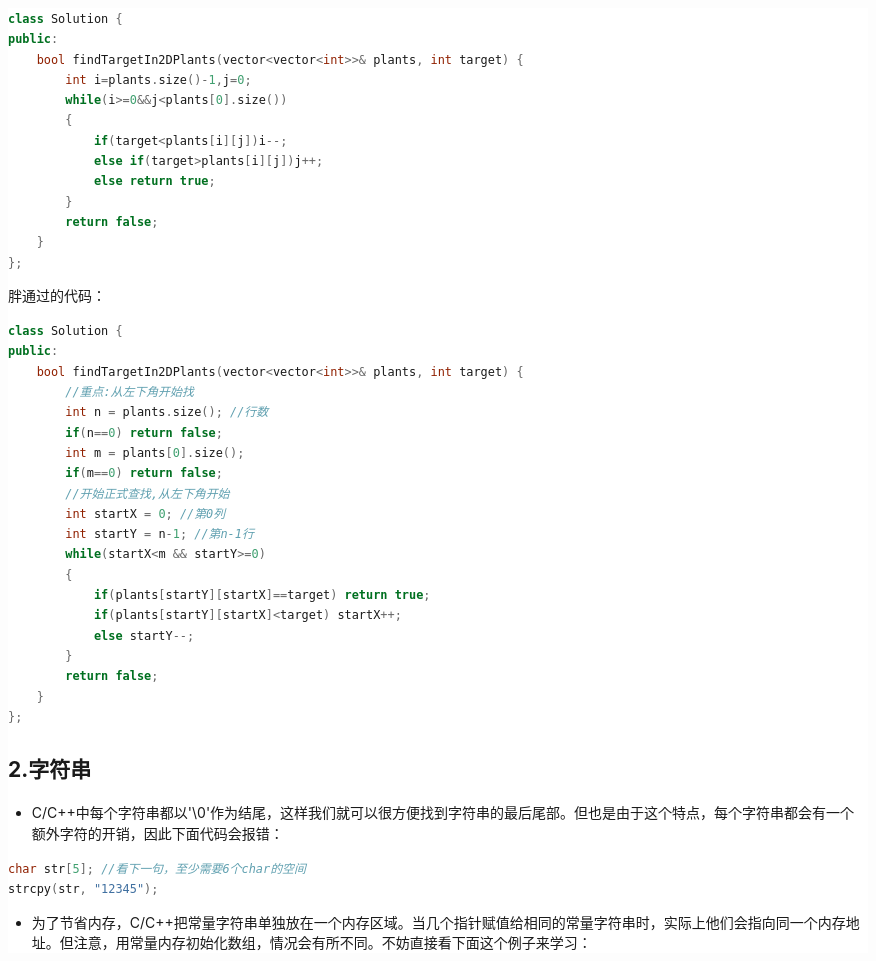 ```C++
class Solution {
public:
    bool findTargetIn2DPlants(vector<vector<int>>& plants, int target) {
        int i=plants.size()-1,j=0;
        while(i>=0&&j<plants[0].size())
        {
            if(target<plants[i][j])i--;
            else if(target>plants[i][j])j++;
            else return true;
        }
        return false;
    }
};
```



胖通过的代码：

```c++
class Solution {
public:
    bool findTargetIn2DPlants(vector<vector<int>>& plants, int target) {
        //重点:从左下角开始找
        int n = plants.size(); //行数
        if(n==0) return false;
        int m = plants[0].size();
        if(m==0) return false;
        //开始正式查找,从左下角开始
        int startX = 0; //第0列
        int startY = n-1; //第n-1行
        while(startX<m && startY>=0)
        {
            if(plants[startY][startX]==target) return true;
            if(plants[startY][startX]<target) startX++;
            else startY--;
        }
        return false;
    }
};
```



## 2.字符串

- C/C++中每个字符串都以'\0'作为结尾，这样我们就可以很方便找到字符串的最后尾部。但也是由于这个特点，每个字符串都会有一个额外字符的开销，因此下面代码会报错：

```c++
char str[5]; //看下一句，至少需要6个char的空间
strcpy(str, "12345"); 
```

- 为了节省内存，C/C++把常量字符串单独放在一个内存区域。当几个指针赋值给相同的常量字符串时，实际上他们会指向同一个内存地址。但注意，用常量内存初始化数组，情况会有所不同。不妨直接看下面这个例子来学习：
